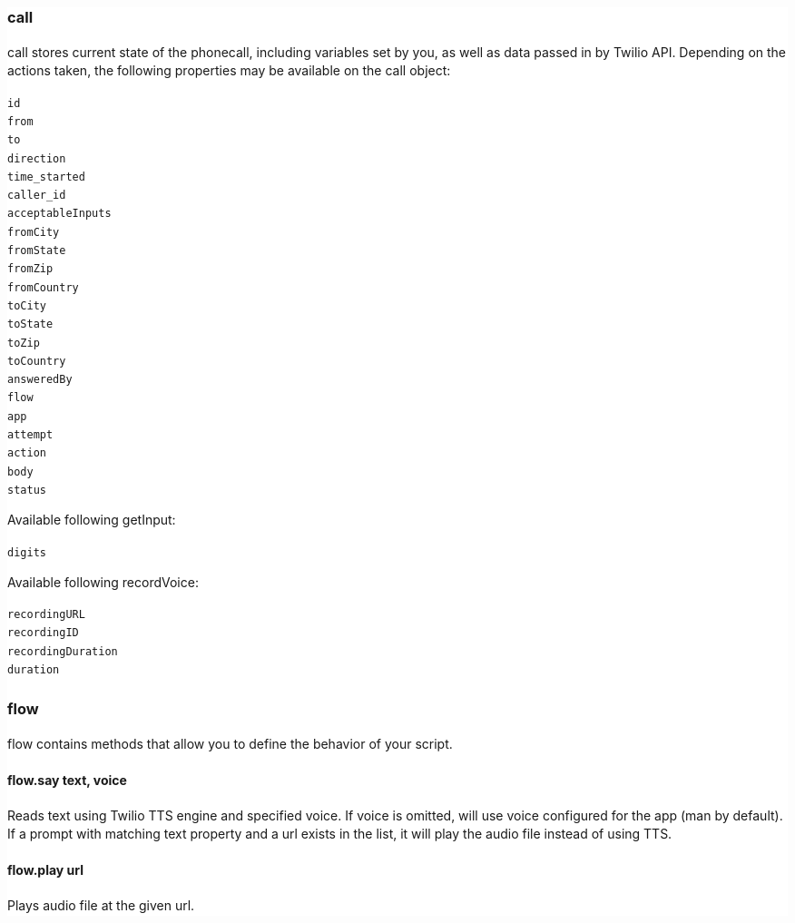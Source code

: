 ### call
call stores current state of the phonecall, including variables set by you, as well as data passed in by Twilio API. Depending on the actions taken, the following properties may be available on the call object:
```
id
from
to
direction
time_started
caller_id
acceptableInputs
fromCity
fromState
fromZip
fromCountry
toCity
toState
toZip
toCountry
answeredBy
flow
app
attempt
action
body
status
```
Available following getInput:
```
digits
```
Available following recordVoice:
```
recordingURL
recordingID
recordingDuration
duration
```

### flow
flow contains methods that allow you to define the behavior of your script.

#### flow.say text, voice
Reads text using Twilio TTS engine and specified voice. If voice is omitted, will use voice configured for the app (man by default).
If a prompt with matching text property and a url exists in the list, it will play the audio file instead of using TTS.

#### flow.play url
Plays audio file at the given url.
